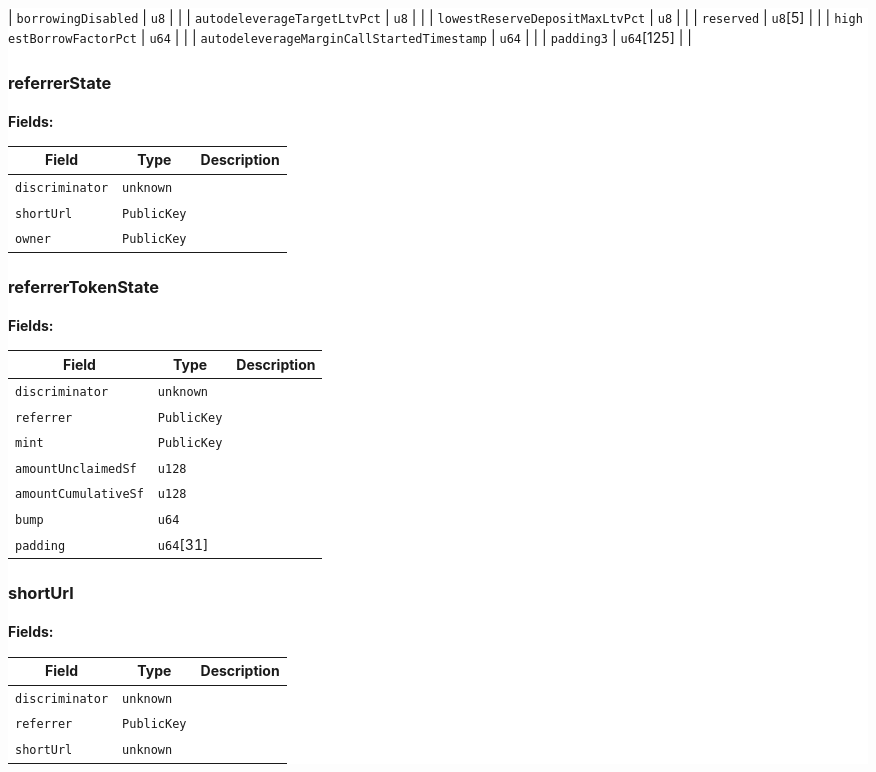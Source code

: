 | `borrowingDisabled`                        | `u8`                                               |             |
| `autodeleverageTargetLtvPct`               | `u8`                                               |             |
| `lowestReserveDepositMaxLtvPct`            | `u8`                                               |             |
| `reserved`                                 | `u8`[5]                                            |             |
| `highestBorrowFactorPct`                   | `u64`                                              |             |
| `autodeleverageMarginCallStartedTimestamp` | `u64`                                              |             |
| `padding3`                                 | `u64`[125]                                         |             |

### referrerState

**Fields:**

| Field           | Type        | Description |
| --------------- | ----------- | ----------- |
| `discriminator` | `unknown`   |             |
| `shortUrl`      | `PublicKey` |             |
| `owner`         | `PublicKey` |             |

### referrerTokenState

**Fields:**

| Field                | Type        | Description |
| -------------------- | ----------- | ----------- |
| `discriminator`      | `unknown`   |             |
| `referrer`           | `PublicKey` |             |
| `mint`               | `PublicKey` |             |
| `amountUnclaimedSf`  | `u128`      |             |
| `amountCumulativeSf` | `u128`      |             |
| `bump`               | `u64`       |             |
| `padding`            | `u64`[31]   |             |

### shortUrl

**Fields:**

| Field           | Type        | Description |
| --------------- | ----------- | ----------- |
| `discriminator` | `unknown`   |             |
| `referrer`      | `PublicKey` |             |
| `shortUrl`      | `unknown`   |             |
